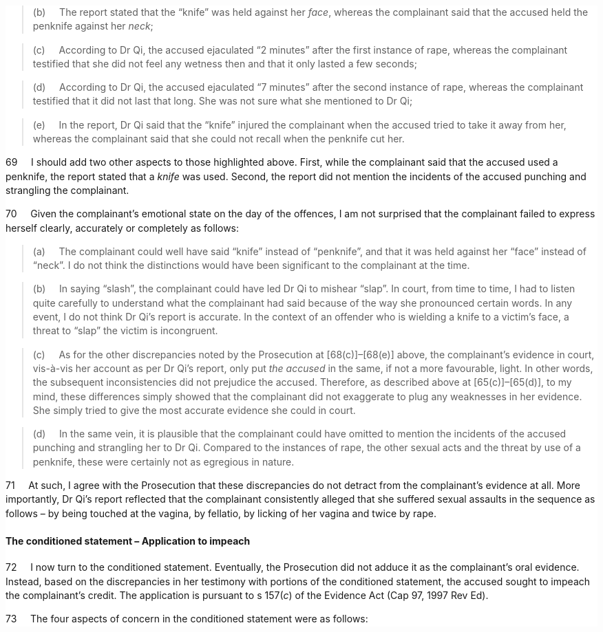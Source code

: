 > (b)     The report stated that the “knife” was held against her _face_, whereas the complainant said that the accused held the penknife against her _neck_;

> (c)     According to Dr Qi, the accused ejaculated “2 minutes” after the first instance of rape, whereas the complainant testified that she did not feel any wetness then and that it only lasted a few seconds;

> (d)     According to Dr Qi, the accused ejaculated “7 minutes” after the second instance of rape, whereas the complainant testified that it did not last that long. She was not sure what she mentioned to Dr Qi;

> (e)     In the report, Dr Qi said that the “knife” injured the complainant when the accused tried to take it away from her, whereas the complainant said that she could not recall when the penknife cut her.

69     I should add two other aspects to those highlighted above. First, while the complainant said that the accused used a penknife, the report stated that a _knife_ was used. Second, the report did not mention the incidents of the accused punching and strangling the complainant.

70     Given the complainant’s emotional state on the day of the offences, I am not surprised that the complainant failed to express herself clearly, accurately or completely as follows:

> (a)     The complainant could well have said “knife” instead of “penknife”, and that it was held against her “face” instead of “neck”. I do not think the distinctions would have been significant to the complainant at the time.

> (b)     In saying “slash”, the complainant could have led Dr Qi to mishear “slap”. In court, from time to time, I had to listen quite carefully to understand what the complainant had said because of the way she pronounced certain words. In any event, I do not think Dr Qi’s report is accurate. In the context of an offender who is wielding a knife to a victim’s face, a threat to “slap” the victim is incongruent.

> (c)     As for the other discrepancies noted by the Prosecution at \[68(c)\]–\[68(e)\] above, the complainant’s evidence in court, vis-à-vis her account as per Dr Qi’s report, only put _the accused_ in the same, if not a more favourable, light. In other words, the subsequent inconsistencies did not prejudice the accused. Therefore, as described above at \[65(c)\]–\[65(d)\], to my mind, these differences simply showed that the complainant did not exaggerate to plug any weaknesses in her evidence. She simply tried to give the most accurate evidence she could in court.

> (d)     In the same vein, it is plausible that the complainant could have omitted to mention the incidents of the accused punching and strangling her to Dr Qi. Compared to the instances of rape, the other sexual acts and the threat by use of a penknife, these were certainly not as egregious in nature.

71     At such, I agree with the Prosecution that these discrepancies do not detract from the complainant’s evidence at all. More importantly, Dr Qi’s report reflected that the complainant consistently alleged that she suffered sexual assaults in the sequence as follows – by being touched at the vagina, by fellatio, by licking of her vagina and twice by rape.

#### The conditioned statement – Application to impeach

72     I now turn to the conditioned statement. Eventually, the Prosecution did not adduce it as the complainant’s oral evidence. Instead, based on the discrepancies in her testimony with portions of the conditioned statement, the accused sought to impeach the complainant’s credit. The application is pursuant to s 157(_c_) of the Evidence Act (Cap 97, 1997 Rev Ed).

73     The four aspects of concern in the conditioned statement were as follows:
